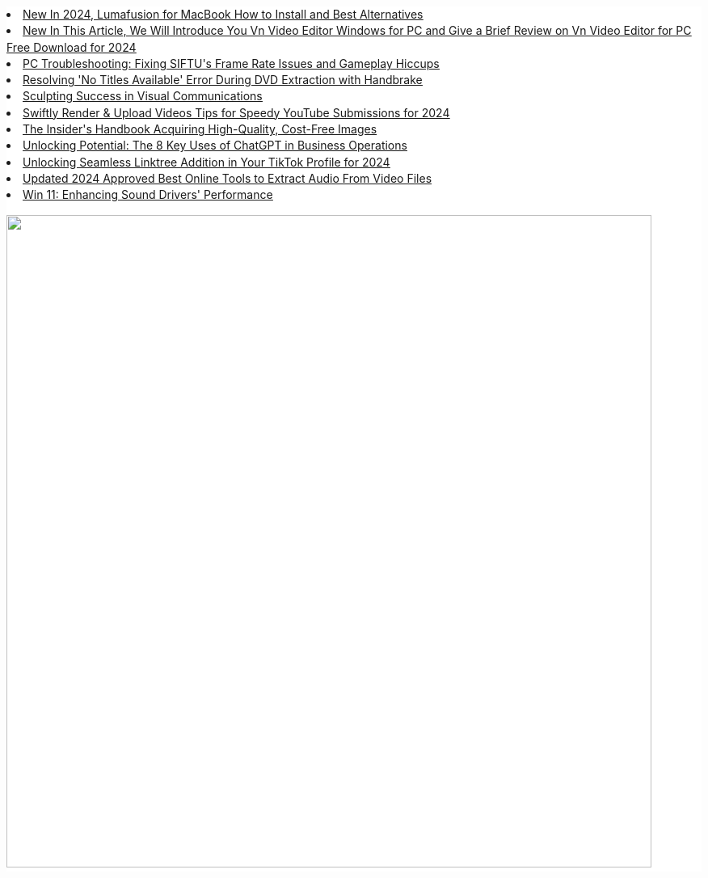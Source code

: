 <li><a href="https://smart-video-creator.techidaily.com/new-in-2024-lumafusion-for-macbook-how-to-install-and-best-alternatives/"><u>New In 2024, Lumafusion for MacBook How to Install and Best Alternatives</u></a></li>
<li><a href="https://video-ai-editor.techidaily.com/new-in-this-article-we-will-introduce-you-vn-video-editor-windows-for-pc-and-give-a-brief-review-on-vn-video-editor-for-pc-free-download-for-2024/"><u>New In This Article, We Will Introduce You Vn Video Editor Windows for PC and Give a Brief Review on Vn Video Editor for PC Free Download for 2024</u></a></li>
<li><a href="https://program-issues.techidaily.com/pc-troubleshooting-fixing-siftus-frame-rate-issues-and-gameplay-hiccups/"><u>PC Troubleshooting: Fixing SIFTU's Frame Rate Issues and Gameplay Hiccups</u></a></li>
<li><a href="https://discover-brilliant.techidaily.com/resolving-no-titles-available-error-during-dvd-extraction-with-handbrake/"><u>Resolving 'No Titles Available' Error During DVD Extraction with Handbrake</u></a></li>
<li><a href="https://article-knowledge.techidaily.com/sculpting-success-in-visual-communications/"><u>Sculpting Success in Visual Communications</u></a></li>
<li><a href="https://facebook-record-videos.techidaily.com/swiftly-render-and-upload-videos-tips-for-speedy-youtube-submissions-for-2024/"><u>Swiftly Render & Upload Videos  Tips for Speedy YouTube Submissions for 2024</u></a></li>
<li><a href="https://article-knowledge.techidaily.com/the-insiders-handbook-acquiring-high-quality-cost-free-images/"><u>The Insider's Handbook  Acquiring High-Quality, Cost-Free Images</u></a></li>
<li><a href="https://tech-revival.techidaily.com/unlocking-potential-the-8-key-uses-of-chatgpt-in-business-operations/"><u>Unlocking Potential: The 8 Key Uses of ChatGPT in Business Operations</u></a></li>
<li><a href="https://article-knowledge.techidaily.com/unlocking-seamless-linktree-addition-in-your-tiktok-profile-for-2024/"><u>Unlocking Seamless Linktree Addition in Your TikTok Profile for 2024</u></a></li>
<li><a href="https://audio-editing.techidaily.com/updated-2024-approved-best-online-tools-to-extract-audio-from-video-files/"><u>Updated 2024 Approved Best Online Tools to Extract Audio From Video Files</u></a></li>
<li><a href="https://driver-install.techidaily.com/win-11-enhancing-sound-drivers-performance/"><u>Win 11: Enhancing Sound Drivers' Performance</u></a></li>
</ul></div>


<a href="https://atezr.pxf.io/c/5597632/2018605/18496" target="_top" id="2018605"><img src="//a.impactradius-go.com/display-ad/18496-2018605" border="0" alt="" width="798" height="807"/></a><img height="0" width="0" src="https://imp.pxf.io/i/5597632/2018605/18496" style="position:absolute;visibility:hidden;" border="0" />
